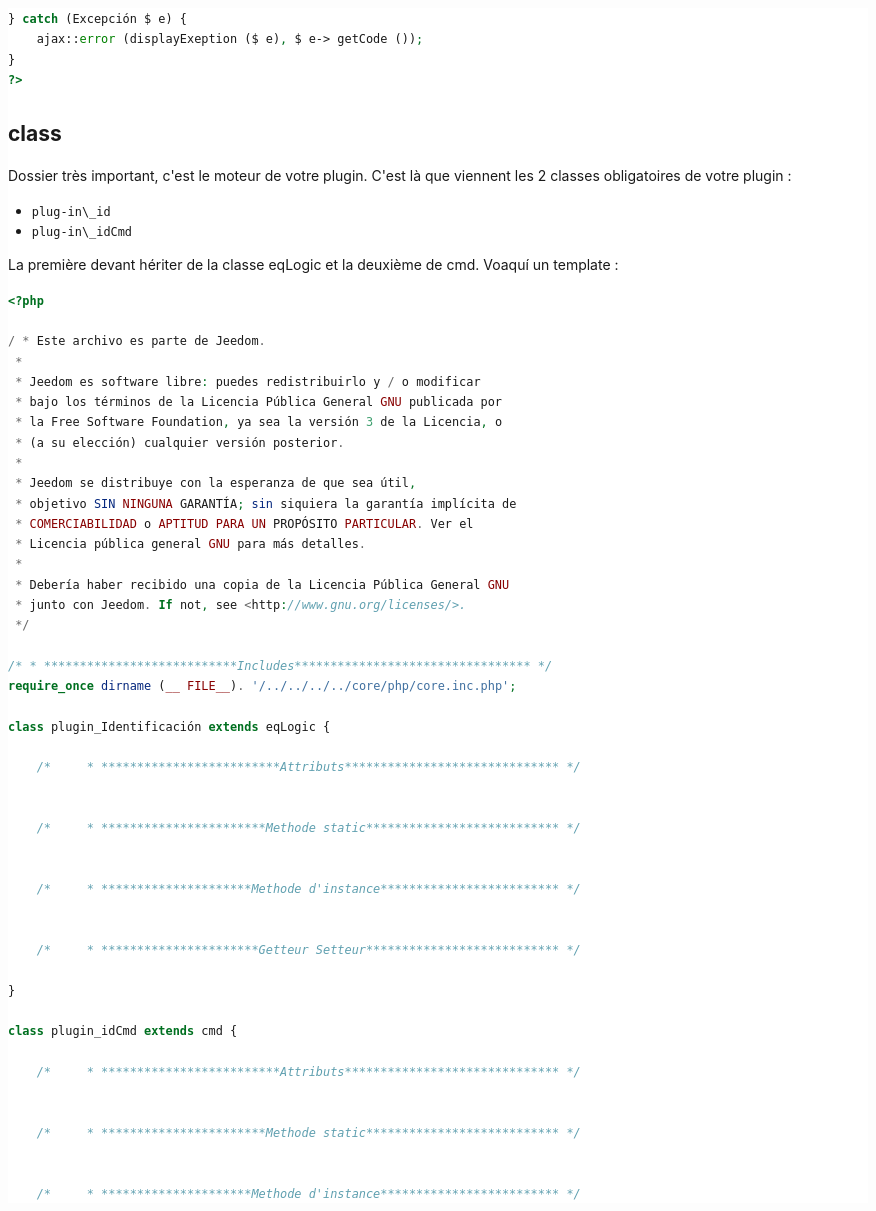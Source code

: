 ````php
} catch (Excepción $ e) {
    ajax::error (displayExeption ($ e), $ e-> getCode ());
}
?>
````

## class

Dossier très important, c'est le moteur de votre plugin. C'est là que viennent les 2 classes obligatoires de votre plugin :

- ``plug-in\_id``
- ``plug-in\_idCmd``

La première devant hériter de la classe eqLogic et la deuxième de cmd. Voaquí un template :

````php
<?php

/ * Este archivo es parte de Jeedom.
 *
 * Jeedom es software libre: puedes redistribuirlo y / o modificar
 * bajo los términos de la Licencia Pública General GNU publicada por
 * la Free Software Foundation, ya sea la versión 3 de la Licencia, o
 * (a su elección) cualquier versión posterior.
 *
 * Jeedom se distribuye con la esperanza de que sea útil,
 * objetivo SIN NINGUNA GARANTÍA; sin siquiera la garantía implícita de
 * COMERCIABILIDAD o APTITUD PARA UN PROPÓSITO PARTICULAR. Ver el
 * Licencia pública general GNU para más detalles.
 *
 * Debería haber recibido una copia de la Licencia Pública General GNU
 * junto con Jeedom. If not, see <http://www.gnu.org/licenses/>.
 */

/* * ***************************Includes********************************* */
require_once dirname (__ FILE__). '/../../../../core/php/core.inc.php';

class plugin_Identificación extends eqLogic {

    /*     * *************************Attributs****************************** */


    /*     * ***********************Methode static*************************** */


    /*     * *********************Methode d'instance************************* */


    /*     * **********************Getteur Setteur*************************** */

}

class plugin_idCmd extends cmd {

    /*     * *************************Attributs****************************** */


    /*     * ***********************Methode static*************************** */


    /*     * *********************Methode d'instance************************* */


````